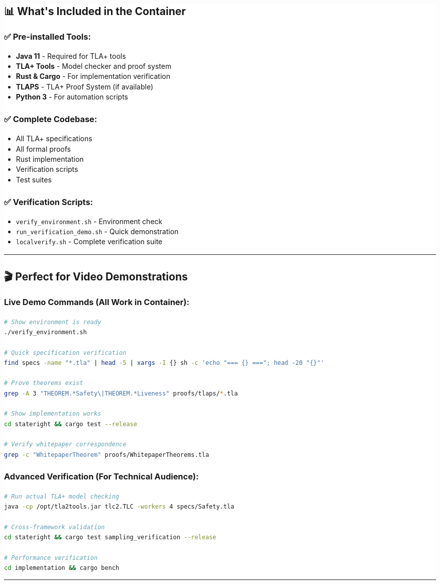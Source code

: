 
## 📊 What's Included in the Container

### **✅ Pre-installed Tools:**
- **Java 11** - Required for TLA+ tools
- **TLA+ Tools** - Model checker and proof system
- **Rust & Cargo** - For implementation verification
- **TLAPS** - TLA+ Proof System (if available)
- **Python 3** - For automation scripts

### **✅ Complete Codebase:**
- All TLA+ specifications
- All formal proofs
- Rust implementation
- Verification scripts
- Test suites

### **✅ Verification Scripts:**
- `verify_environment.sh` - Environment check
- `run_verification_demo.sh` - Quick demonstration
- `localverify.sh` - Complete verification suite

---

## 🎬 Perfect for Video Demonstrations

### **Live Demo Commands (All Work in Container):**

```bash
# Show environment is ready
./verify_environment.sh

# Quick specification verification
find specs -name "*.tla" | head -5 | xargs -I {} sh -c 'echo "=== {} ==="; head -20 "{}"'

# Prove theorems exist
grep -A 3 "THEOREM.*Safety\|THEOREM.*Liveness" proofs/tlaps/*.tla

# Show implementation works
cd stateright && cargo test --release

# Verify whitepaper correspondence
grep -c "WhitepaperTheorem" proofs/WhitepaperTheorems.tla
```

### **Advanced Verification (For Technical Audience):**

```bash
# Run actual TLA+ model checking
java -cp /opt/tla2tools.jar tlc2.TLC -workers 4 specs/Safety.tla

# Cross-framework validation
cd stateright && cargo test sampling_verification --release

# Performance verification
cd implementation && cargo bench
```

---